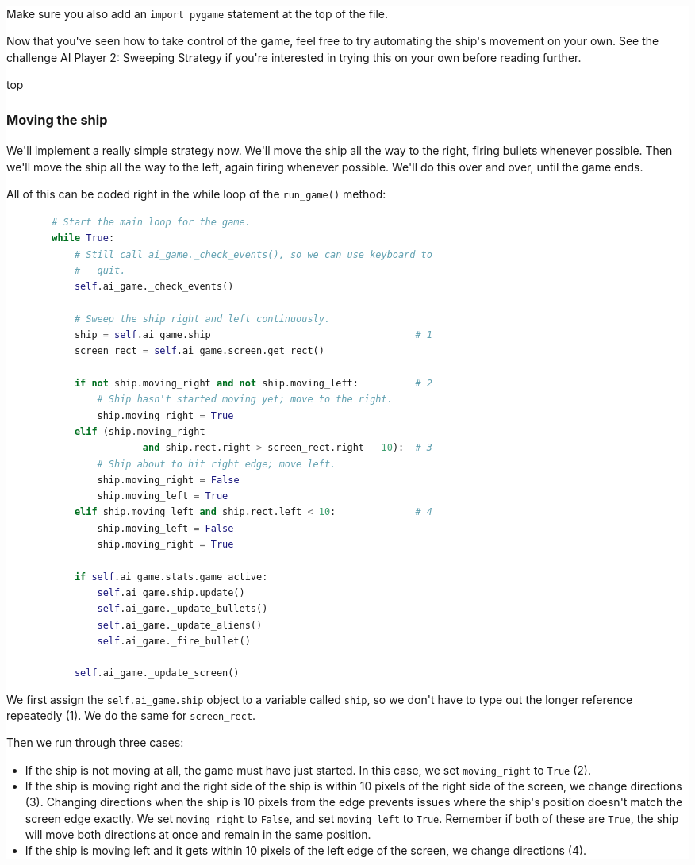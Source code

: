 Make sure you also add an `import pygame` statement at the top of the file.

Now that you've seen how to take control of the game, feel free to try automating the ship's movement on your own. See the challenge [AI Player 2: Sweeping Strategy](../../challenges/ai_player/) if you're interested in trying this on your own before reading further.

[top](#top)

### Moving the ship

We'll implement a really simple strategy now. We'll move the ship all the way to the right, firing bullets whenever possible. Then we'll move the ship all the way to the left, again firing whenever possible. We'll do this over and over, until the game ends.

All of this can be coded right in the while loop of the `run_game()` method:

```python
        # Start the main loop for the game.
        while True:
            # Still call ai_game._check_events(), so we can use keyboard to
            #   quit.
            self.ai_game._check_events()

            # Sweep the ship right and left continuously.
            ship = self.ai_game.ship                                    # 1
            screen_rect = self.ai_game.screen.get_rect()

            if not ship.moving_right and not ship.moving_left:          # 2
                # Ship hasn't started moving yet; move to the right.
                ship.moving_right = True
            elif (ship.moving_right
                        and ship.rect.right > screen_rect.right - 10):  # 3
                # Ship about to hit right edge; move left.
                ship.moving_right = False
                ship.moving_left = True
            elif ship.moving_left and ship.rect.left < 10:              # 4
                ship.moving_left = False
                ship.moving_right = True

            if self.ai_game.stats.game_active:
                self.ai_game.ship.update()
                self.ai_game._update_bullets()
                self.ai_game._update_aliens()
                self.ai_game._fire_bullet()

            self.ai_game._update_screen()
```

We first assign the `self.ai_game.ship` object to a variable called `ship`, so we don't have to type out the longer reference repeatedly (1). We do the same for `screen_rect`.

Then we run through three cases:

- If the ship is not moving at all, the game must have just started. In this case, we set `moving_right` to `True` (2).
- If the ship is moving right and the right side of the ship is within 10 pixels of the right side of the screen, we change directions (3). Changing directions when the ship is 10 pixels from the edge prevents issues where the ship's position doesn't match the screen edge exactly. We set `moving_right` to `False`, and set `moving_left` to `True`. Remember if both of these are `True`, the ship will move both directions at once and remain in the same position.
- If the ship is moving left and it gets within 10 pixels of the left edge of the screen, we change directions (4).
